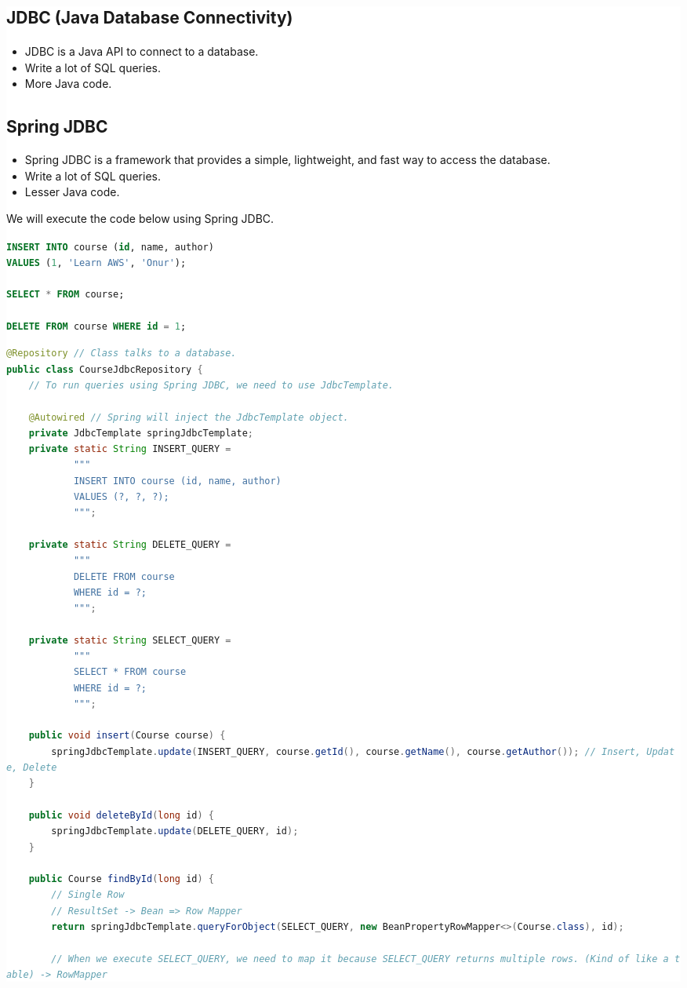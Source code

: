 ## JDBC (Java Database Connectivity)
* JDBC is a Java API to connect to a database.
* Write a lot of SQL queries.
* More Java code.

## Spring JDBC
* Spring JDBC is a framework that provides a simple, lightweight, and fast way to access the database.
* Write a lot of SQL queries.
* Lesser Java code.

We will execute the code below using Spring JDBC.

```sql
INSERT INTO course (id, name, author)
VALUES (1, 'Learn AWS', 'Onur');

SELECT * FROM course;

DELETE FROM course WHERE id = 1;
```

```java
@Repository // Class talks to a database.
public class CourseJdbcRepository {
    // To run queries using Spring JDBC, we need to use JdbcTemplate.

    @Autowired // Spring will inject the JdbcTemplate object.
    private JdbcTemplate springJdbcTemplate;
    private static String INSERT_QUERY =
            """
            INSERT INTO course (id, name, author)
            VALUES (?, ?, ?);
            """;

    private static String DELETE_QUERY =
            """
            DELETE FROM course
            WHERE id = ?;
            """;

    private static String SELECT_QUERY =
            """
            SELECT * FROM course
            WHERE id = ?;
            """;

    public void insert(Course course) {
        springJdbcTemplate.update(INSERT_QUERY, course.getId(), course.getName(), course.getAuthor()); // Insert, Update, Delete
    }

    public void deleteById(long id) {
        springJdbcTemplate.update(DELETE_QUERY, id);
    }

    public Course findById(long id) {
        // Single Row
        // ResultSet -> Bean => Row Mapper
        return springJdbcTemplate.queryForObject(SELECT_QUERY, new BeanPropertyRowMapper<>(Course.class), id);

        // When we execute SELECT_QUERY, we need to map it because SELECT_QUERY returns multiple rows. (Kind of like a table) -> RowMapper
```